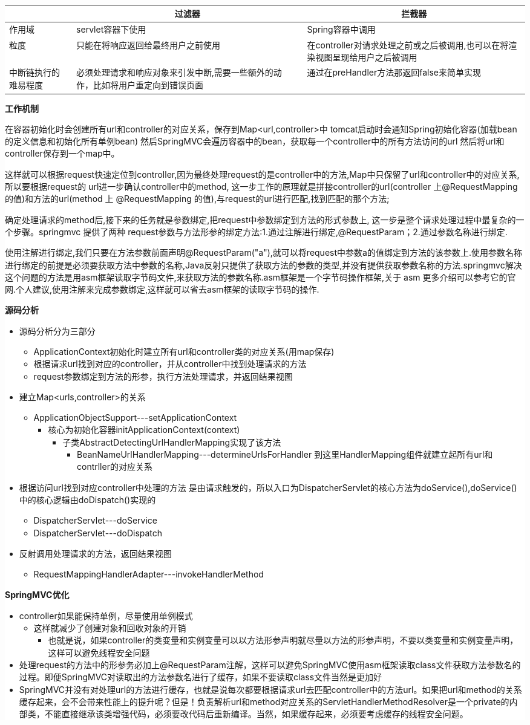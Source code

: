 |            | 过滤器                                      | 拦截器                                      |
| ---------- | ---------------------------------------- | ---------------------------------------- |
| 作用域        | servlet容器下使用                             | Spring容器中调用                              |
| 粒度         | 只能在将响应返回给最终用户之前使用                        | 在controller对请求处理之前或之后被调用,也可以在将渲染视图呈现给用户之后被调用 |
| 中断链执行的难易程度 | 必须处理请求和响应对象来引发中断,需要一些额外的动作，比如将用户重定向到错误页面 | 通过在preHandler方法那返回false来简单实现             |
    
   



**工作机制**

在容器初始化时会创建所有url和controller的对应关系，保存到Map<url,controller>中
tomcat启动时会通知Spring初始化容器(加载bean的定义信息和初始化所有单例bean)
然后SpringMVC会遍历容器中的bean，获取每一个controller中的所有方法访问的url
然后将url和controller保存到一个map中。

这样就可以根据request快速定位到controller,因为最终处理request的是controller中的方法,Map中只保留了url和controller中的对应关系,所以要根据request的 url进一步确认controller中的method, 这一步工作的原理就是拼接controller的url(controller 上@RequestMapping的值)和方法的url(method 上 @RequestMapping 的值),与request的url进行匹配,找到匹配的那个方法;

确定处理请求的method后,接下来的任务就是参数绑定,把request中参数绑定到方法的形式参数上, 这一步是整个请求处理过程中最复杂的一个步骤。springmvc 提供了两种 request参数与方法形参的绑定方法:1.通过注解进行绑定,@RequestParam；2.通过参数名称进行绑定.

使用注解进行绑定,我们只要在方法参数前面声明@RequestParam("a"),就可以将request中参数a的值绑定到方法的该参数上.使用参数名称进行绑定的前提是必须要获取方法中参数的名称,Java反射只提供了获取方法的参数的类型,并没有提供获取参数名称的方法.springmvc解决这个问题的方法是用asm框架读取字节码文件,来获取方法的参数名称.asm框架是一个字节码操作框架,关于 asm 更多介绍可以参考它的官网.个人建议,使用注解来完成参数绑定,这样就可以省去asm框架的读取字节码的操作.

**源码分析**
* 源码分析分为三部分
	* ApplicationContext初始化时建立所有url和controller类的对应关系(用map保存)
	* 根据请求url找到对应的controller，并从controller中找到处理请求的方法
	* request参数绑定到方法的形参，执行方法处理请求，并返回结果视图

* 建立Map<urls,controller>的关系
	* ApplicationObjectSupport---setApplicationContext
		* 核心为初始化容器initApplicationContext(context)
			* 子类AbstractDetectingUrlHandlerMapping实现了该方法
				* BeanNameUrlHandlerMapping---determineUrlsForHandler
到这里HandlerMapping组件就建立起所有url和contrller的对应关系

* 根据访问url找到对应controller中处理的方法
是由请求触发的，所以入口为DispatcherServlet的核心方法为doService(),doService()中的核心逻辑由doDispatch()实现的
	* DispatcherServlet---doService
	* DispatcherServlet---doDispatch

* 反射调用处理请求的方法，返回结果视图
	* RequestMappingHandlerAdapter---invokeHandlerMethod
	
**SpringMVC优化**

* controller如果能保持单例，尽量使用单例模式
	* 这样就减少了创建对象和回收对象的开销
		* 也就是说，如果controller的类变量和实例变量可以以方法形参声明就尽量以方法的形参声明，不要以类变量和实例变量声明，这样可以避免线程安全问题
* 处理request的方法中的形参务必加上@RequestParam注解，这样可以避免SpringMVC使用asm框架读取class文件获取方法参数名的过程。即便SpringMVC对读取出的方法参数名进行了缓存，如果不要读取class文件当然是更加好
* SpringMVC并没有对处理url的方法进行缓存，也就是说每次都要根据请求url去匹配controller中的方法url。如果把url和method的关系缓存起来，会不会带来性能上的提升呢？但是！负责解析url和method对应关系的ServletHandlerMethodResolver是一个private的内部类，不能直接继承该类增强代码，必须要改代码后重新编译。当然，如果缓存起来，必须要考虑缓存的线程安全问题。
